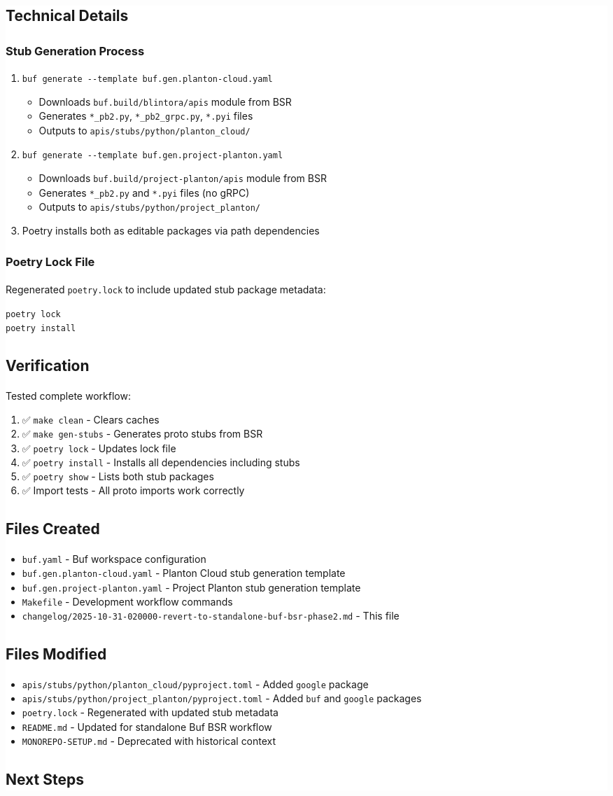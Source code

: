 ## Technical Details

### Stub Generation Process

1. `buf generate --template buf.gen.planton-cloud.yaml`
   - Downloads `buf.build/blintora/apis` module from BSR
   - Generates `*_pb2.py`, `*_pb2_grpc.py`, `*.pyi` files
   - Outputs to `apis/stubs/python/planton_cloud/`

2. `buf generate --template buf.gen.project-planton.yaml`
   - Downloads `buf.build/project-planton/apis` module from BSR
   - Generates `*_pb2.py` and `*.pyi` files (no gRPC)
   - Outputs to `apis/stubs/python/project_planton/`

3. Poetry installs both as editable packages via path dependencies

### Poetry Lock File

Regenerated `poetry.lock` to include updated stub package metadata:
```bash
poetry lock
poetry install
```

## Verification

Tested complete workflow:

1. ✅ `make clean` - Clears caches
2. ✅ `make gen-stubs` - Generates proto stubs from BSR
3. ✅ `poetry lock` - Updates lock file
4. ✅ `poetry install` - Installs all dependencies including stubs
5. ✅ `poetry show` - Lists both stub packages
6. ✅ Import tests - All proto imports work correctly

## Files Created

- `buf.yaml` - Buf workspace configuration
- `buf.gen.planton-cloud.yaml` - Planton Cloud stub generation template
- `buf.gen.project-planton.yaml` - Project Planton stub generation template
- `Makefile` - Development workflow commands
- `changelog/2025-10-31-020000-revert-to-standalone-buf-bsr-phase2.md` - This file

## Files Modified

- `apis/stubs/python/planton_cloud/pyproject.toml` - Added `google` package
- `apis/stubs/python/project_planton/pyproject.toml` - Added `buf` and `google` packages
- `poetry.lock` - Regenerated with updated stub metadata
- `README.md` - Updated for standalone Buf BSR workflow
- `MONOREPO-SETUP.md` - Deprecated with historical context

## Next Steps
